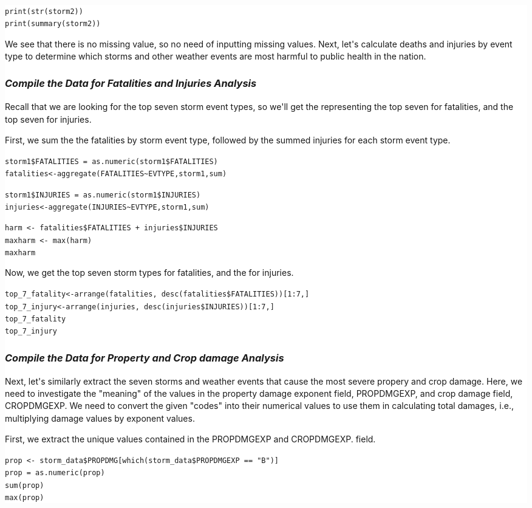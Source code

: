 ```{r echo=TRUE}
print(str(storm2))
print(summary(storm2))
```
We see that there is no missing value, so no need of inputting missing values. Next, let's calculate deaths and injuries by event type to determine which storms and other weather events are most harmful to public health in the nation.

### *Compile the Data for Fatalities and Injuries Analysis*
Recall that we are looking for the top seven storm event types, so we'll get the representing the top seven for fatalities, and the top seven for injuries.

First, we sum the the fatalities by storm event type, followed by the summed injuries for each storm event type.

```{r echo=TRUE}
storm1$FATALITIES = as.numeric(storm1$FATALITIES)
fatalities<-aggregate(FATALITIES~EVTYPE,storm1,sum)
```

```{r}
storm1$INJURIES = as.numeric(storm1$INJURIES)
injuries<-aggregate(INJURIES~EVTYPE,storm1,sum)
```

```{r}
harm <- fatalities$FATALITIES + injuries$INJURIES
maxharm <- max(harm)
maxharm
```

Now, we get the top seven storm types for fatalities, and the for injuries.

```{r echo=TRUE}
top_7_fatality<-arrange(fatalities, desc(fatalities$FATALITIES))[1:7,]
top_7_injury<-arrange(injuries, desc(injuries$INJURIES))[1:7,]
top_7_fatality
top_7_injury
```

### *Compile the Data for Property and Crop damage Analysis*
Next, let's similarly extract the seven storms and weather events that cause the most severe propery and crop damage. Here, we need to investigate the "meaning" of the values in the property damage exponent field, PROPDMGEXP, and crop damage field, CROPDMGEXP. We need to convert the given "codes" into their numerical values to use them in calculating total damages, i.e., multiplying damage values by exponent values.

First, we extract the unique values contained in the PROPDMGEXP and CROPDMGEXP. field.

```{r}
prop <- storm_data$PROPDMG[which(storm_data$PROPDMGEXP == "B")]
prop = as.numeric(prop)
sum(prop)
max(prop)
```
